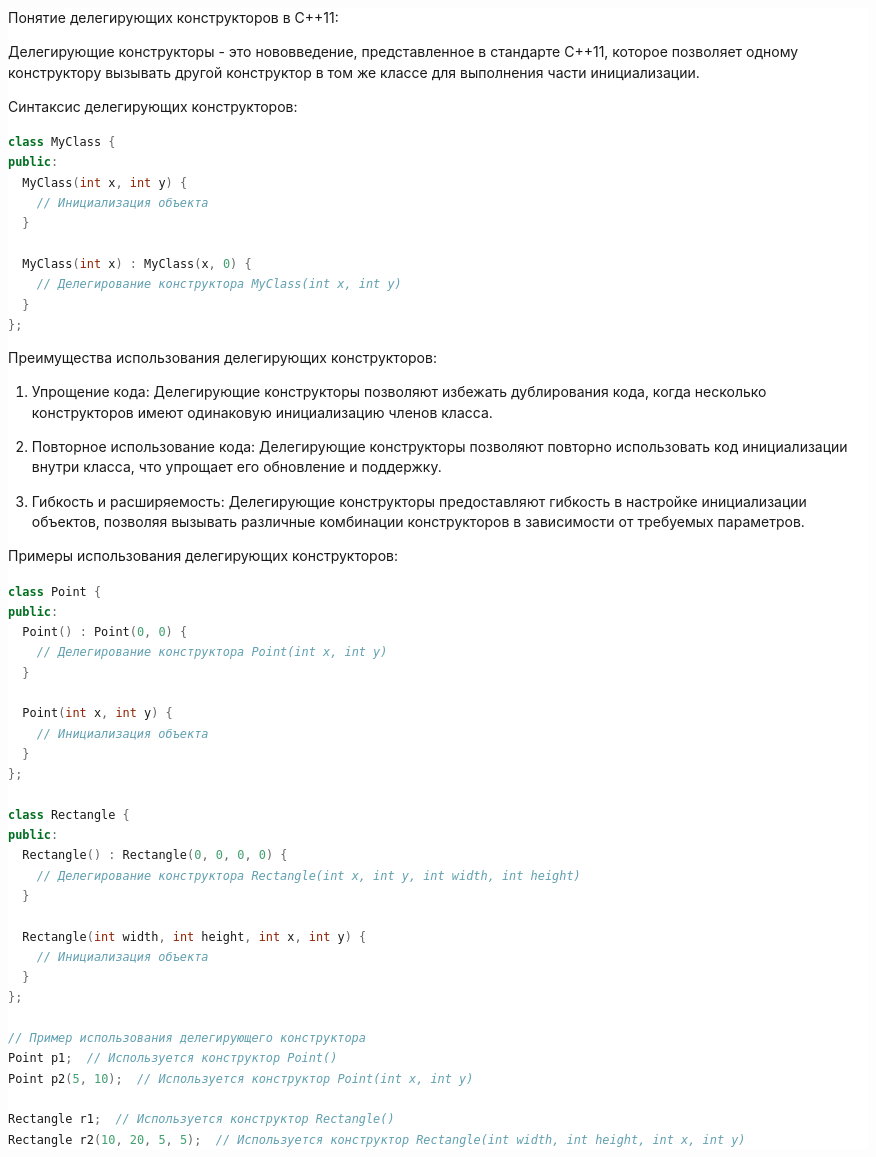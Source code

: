 Понятие делегирующих конструкторов в C++11:

Делегирующие конструкторы - это нововведение, представленное в стандарте C++11, которое позволяет одному конструктору вызывать другой конструктор в том же классе для выполнения части инициализации.

Синтаксис делегирующих конструкторов:

```cpp
class MyClass {
public:
  MyClass(int x, int y) {
    // Инициализация объекта
  }

  MyClass(int x) : MyClass(x, 0) {
    // Делегирование конструктора MyClass(int x, int y)
  }
};
```

Преимущества использования делегирующих конструкторов:

1. Упрощение кода: Делегирующие конструкторы позволяют избежать дублирования кода, когда несколько конструкторов имеют одинаковую инициализацию членов класса.

2. Повторное использование кода: Делегирующие конструкторы позволяют повторно использовать код инициализации внутри класса, что упрощает его обновление и поддержку.

3. Гибкость и расширяемость: Делегирующие конструкторы предоставляют гибкость в настройке инициализации объектов, позволяя вызывать различные комбинации конструкторов в зависимости от требуемых параметров.

Примеры использования делегирующих конструкторов:

```cpp
class Point {
public:
  Point() : Point(0, 0) {
    // Делегирование конструктора Point(int x, int y)
  }

  Point(int x, int y) {
    // Инициализация объекта
  }
};

class Rectangle {
public:
  Rectangle() : Rectangle(0, 0, 0, 0) {
    // Делегирование конструктора Rectangle(int x, int y, int width, int height)
  }

  Rectangle(int width, int height, int x, int y) {
    // Инициализация объекта
  }
};

// Пример использования делегирующего конструктора
Point p1;  // Используется конструктор Point()
Point p2(5, 10);  // Используется конструктор Point(int x, int y)

Rectangle r1;  // Используется конструктор Rectangle()
Rectangle r2(10, 20, 5, 5);  // Используется конструктор Rectangle(int width, int height, int x, int y)
```
